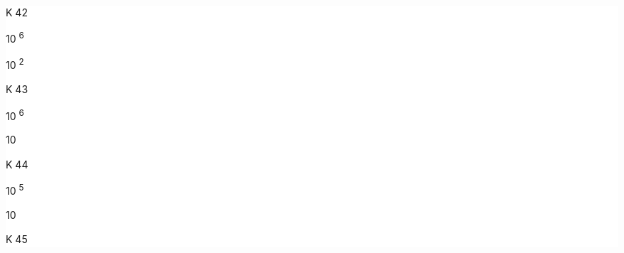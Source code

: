 K 42

</td>
        <td valign="top">

10
            <sup>6</sup>

</td>
        <td valign="top">

10
            <sup>2</sup>

</td>
      </tr>
      <tr>
        <td valign="top">

K 43

</td>
        <td valign="top">

10
            <sup>6</sup>

</td>
        <td valign="top">

10

</td>
      </tr>
      <tr>
        <td valign="top">

K 44

</td>
        <td valign="top">

10
            <sup>5</sup>

</td>
        <td valign="top">

10

</td>
      </tr>
      <tr>
        <td valign="top">

K 45

</td>
        <td valign="top">
